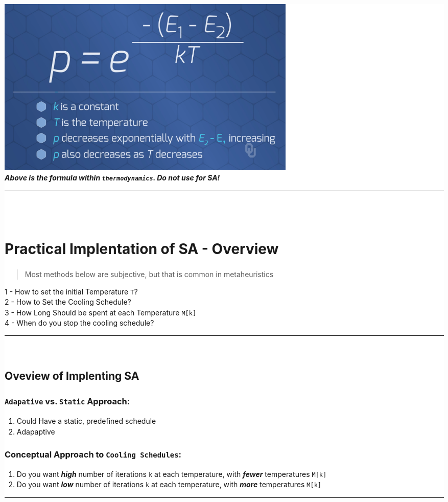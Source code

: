 <img src = 'Images/term1.png' width = 550> <br>
***Above is the formula within `thermodynamics`. Do not use for SA!***

---
<br>
<br>

# Practical Implentation of SA - Overview  
> Most methods below are subjective, but that is common in metaheuristics  

1 - How to set the initial Temperature `T`?  
2 - How to Set the Cooling Schedule?  
3 - How Long Should be spent at each Temperature `M[k]`  
4 - When do you stop the cooling schedule?  

---
<br>

## Oveview of Implenting SA

### `Adapative` vs. `Static` Approach:
1. Could Have a static, predefined schedule
2. Adapaptive

### Conceptual Approach to `Cooling Schedules`:
1. Do you want ***high*** number of iterations `k` at each temperature, with ***fewer*** temperatures `M[k]`
1. Do you want ***low*** number of iterations `k` at each temperature, with ***more*** temperatures `M[k]`

---